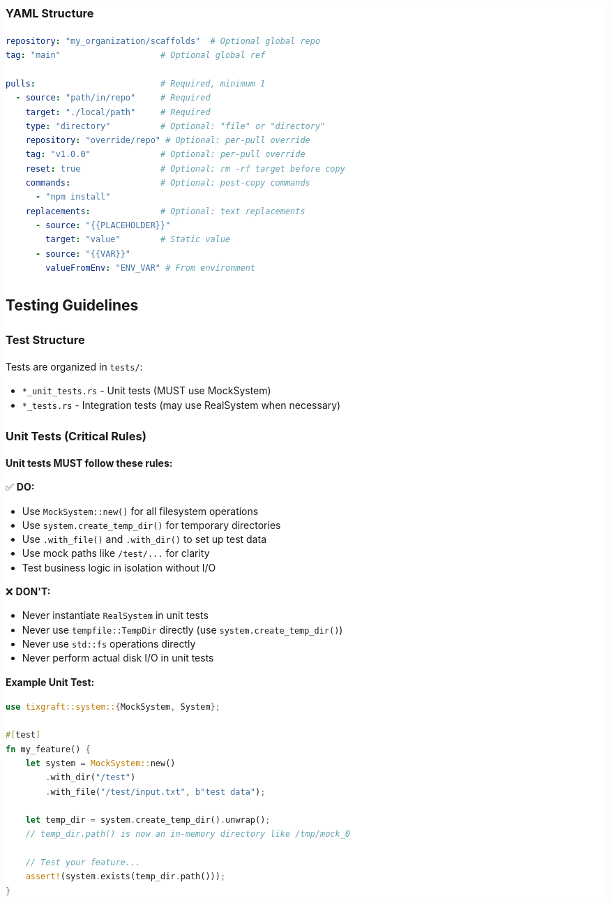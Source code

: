 ### YAML Structure
```yaml
repository: "my_organization/scaffolds"  # Optional global repo
tag: "main"                    # Optional global ref

pulls:                         # Required, minimum 1
  - source: "path/in/repo"     # Required
    target: "./local/path"     # Required
    type: "directory"          # Optional: "file" or "directory"
    repository: "override/repo" # Optional: per-pull override
    tag: "v1.0.0"              # Optional: per-pull override
    reset: true                # Optional: rm -rf target before copy
    commands:                  # Optional: post-copy commands
      - "npm install"
    replacements:              # Optional: text replacements
      - source: "{{PLACEHOLDER}}"
        target: "value"        # Static value
      - source: "{{VAR}}"
        valueFromEnv: "ENV_VAR" # From environment
```

## Testing Guidelines

### Test Structure

Tests are organized in `tests/`:
- `*_unit_tests.rs` - Unit tests (MUST use MockSystem)
- `*_tests.rs` - Integration tests (may use RealSystem when necessary)

### Unit Tests (Critical Rules)

**Unit tests MUST follow these rules:**

✅ **DO:**
- Use `MockSystem::new()` for all filesystem operations
- Use `system.create_temp_dir()` for temporary directories
- Use `.with_file()` and `.with_dir()` to set up test data
- Use mock paths like `/test/...` for clarity
- Test business logic in isolation without I/O

❌ **DON'T:**
- Never instantiate `RealSystem` in unit tests
- Never use `tempfile::TempDir` directly (use `system.create_temp_dir()`)
- Never use `std::fs` operations directly
- Never perform actual disk I/O in unit tests

**Example Unit Test:**
```rust
use tixgraft::system::{MockSystem, System};

#[test]
fn my_feature() {
    let system = MockSystem::new()
        .with_dir("/test")
        .with_file("/test/input.txt", b"test data");

    let temp_dir = system.create_temp_dir().unwrap();
    // temp_dir.path() is now an in-memory directory like /tmp/mock_0

    // Test your feature...
    assert!(system.exists(temp_dir.path()));
}
```
